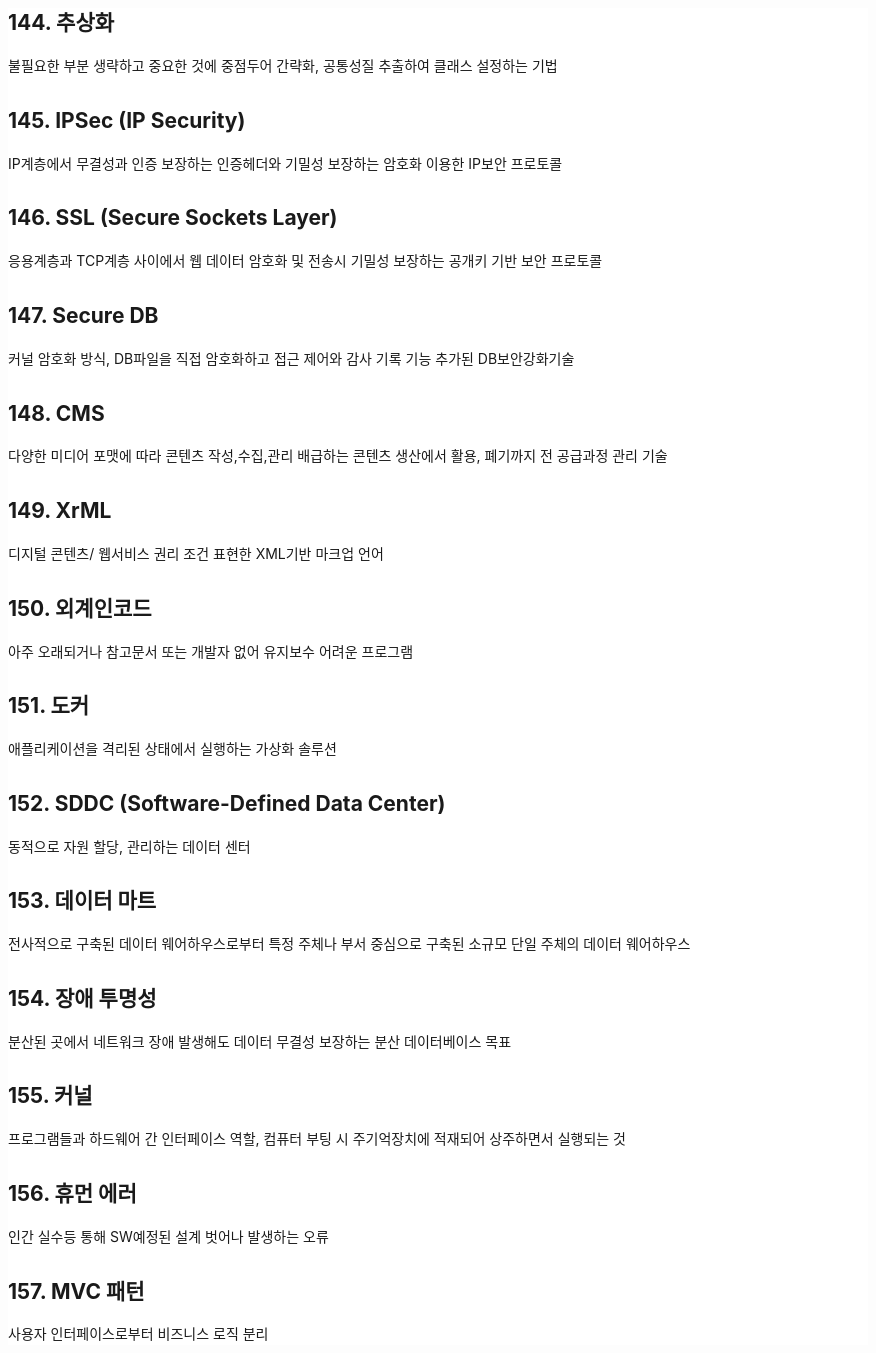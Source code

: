 ## 144. 추상화
불필요한 부분 생략하고 중요한 것에 중점두어 간략화, 공통성질 추출하여 클래스 설정하는 기법

## 145. IPSec (IP Security)
IP계층에서 무결성과 인증 보장하는 인증헤더와 기밀성 보장하는 암호화 이용한 IP보안 프로토콜

## 146. SSL (Secure Sockets Layer)
응용계층과 TCP계층 사이에서 웹 데이터 암호화 및 전송시 기밀성 보장하는 공개키 기반 보안 프로토콜

## 147. Secure DB
커널 암호화 방식, DB파일을 직접 암호화하고 접근 제어와 감사 기록 기능 추가된 DB보안강화기술

## 148. CMS
다양한 미디어 포맷에 따라 콘텐츠 작성,수집,관리 배급하는 콘텐츠 생산에서 활용, 폐기까지 전 공급과정 관리 기술

## 149. XrML
디지털 콘텐츠/ 웹서비스 권리 조건 표현한 XML기반 마크업 언어

## 150. 외계인코드
아주 오래되거나 참고문서 또는 개발자 없어 유지보수 어려운 프로그램

## 151. 도커
애플리케이션을 격리된 상태에서 실행하는 가상화 솔루션

## 152. SDDC (Software-Defined Data Center)
동적으로 자원 할당, 관리하는 데이터 센터

## 153. 데이터 마트
전사적으로 구축된 데이터 웨어하우스로부터 특정 주체나 부서 중심으로 구축된 소규모 단일 주체의 데이터 웨어하우스

## 154. 장애 투명성
분산된 곳에서 네트워크 장애 발생해도 데이터 무결성 보장하는 분산 데이터베이스 목표

## 155. 커널
프로그램들과 하드웨어 간 인터페이스 역할, 컴퓨터 부팅 시 주기억장치에 적재되어 상주하면서 실행되는 것

## 156. 휴먼 에러
인간 실수등 통해 SW예정된 설계 벗어나 발생하는 오류

## 157. MVC 패턴
사용자 인터페이스로부터 비즈니스 로직 분리
